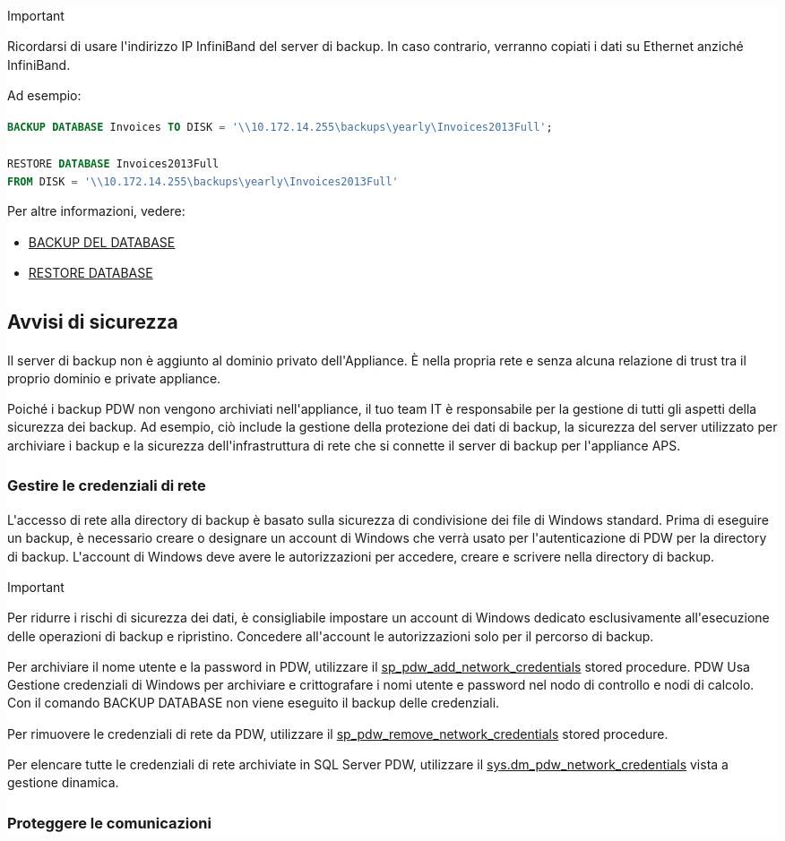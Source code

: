 > [!IMPORTANT]  
> Ricordarsi di usare l'indirizzo IP InfiniBand del server di backup. In caso contrario, verranno copiati i dati su Ethernet anziché InfiniBand.  
  
Ad esempio:   
  
```sql  
BACKUP DATABASE Invoices TO DISK = '\\10.172.14.255\backups\yearly\Invoices2013Full';  
  
RESTORE DATABASE Invoices2013Full  
FROM DISK = '\\10.172.14.255\backups\yearly\Invoices2013Full'  
```  
  
Per altre informazioni, vedere: 
  
-   [BACKUP DEL DATABASE](../t-sql/statements/backup-database-parallel-data-warehouse.md)   
  
-   [RESTORE DATABASE](../t-sql/statements/restore-database-parallel-data-warehouse.md)  
  
## <a name="Security"></a>Avvisi di sicurezza  
Il server di backup non è aggiunto al dominio privato dell'Appliance. È nella propria rete e senza alcuna relazione di trust tra il proprio dominio e private appliance.  
  
Poiché i backup PDW non vengono archiviati nell'appliance, il tuo team IT è responsabile per la gestione di tutti gli aspetti della sicurezza dei backup. Ad esempio, ciò include la gestione della protezione dei dati di backup, la sicurezza del server utilizzato per archiviare i backup e la sicurezza dell'infrastruttura di rete che si connette il server di backup per l'appliance APS.  
  
### <a name="manage-network-credentials"></a>Gestire le credenziali di rete  
  
L'accesso di rete alla directory di backup è basato sulla sicurezza di condivisione dei file di Windows standard. Prima di eseguire un backup, è necessario creare o designare un account di Windows che verrà usato per l'autenticazione di PDW per la directory di backup. L'account di Windows deve avere le autorizzazioni per accedere, creare e scrivere nella directory di backup.  
  
> [!IMPORTANT]  
> Per ridurre i rischi di sicurezza dei dati, è consigliabile impostare un account di Windows dedicato esclusivamente all'esecuzione delle operazioni di backup e ripristino. Concedere all'account le autorizzazioni solo per il percorso di backup.  
  
Per archiviare il nome utente e la password in PDW, utilizzare il [sp_pdw_add_network_credentials](../relational-databases/system-stored-procedures/sp-pdw-add-network-credentials-sql-data-warehouse.md) stored procedure. PDW Usa Gestione credenziali di Windows per archiviare e crittografare i nomi utente e password nel nodo di controllo e nodi di calcolo. Con il comando BACKUP DATABASE non viene eseguito il backup delle credenziali.  
  
Per rimuovere le credenziali di rete da PDW, utilizzare il [sp_pdw_remove_network_credentials](../relational-databases/system-stored-procedures/sp-pdw-remove-network-credentials-sql-data-warehouse.md) stored procedure.  
  
Per elencare tutte le credenziali di rete archiviate in SQL Server PDW, utilizzare il [sys.dm_pdw_network_credentials](../relational-databases/system-dynamic-management-views/sys-dm-pdw-network-credentials-transact-sql.md) vista a gestione dinamica.  
  
### <a name="secure-communications"></a>Proteggere le comunicazioni  
  